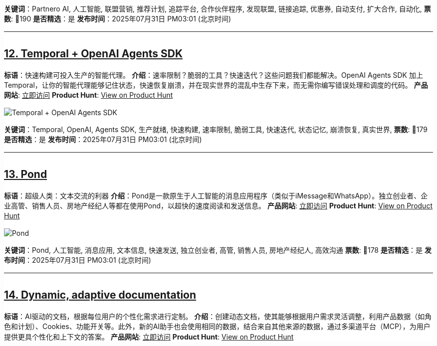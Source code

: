 **关键词**：Partnero AI, 人工智能, 联盟营销, 推荐计划, 追踪平台, 合作伙伴程序, 发现联盟, 链接追踪, 优惠券, 自动支付, 扩大合作, 自动化,
**票数**: 🔺190
**是否精选**：是
**发布时间**：2025年07月31日 PM03:01 (北京时间)

---

## [12. Temporal + OpenAI Agents SDK](https://www.producthunt.com/products/temporal?utm_campaign=producthunt-api&utm_medium=api-v2&utm_source=Application%3A+daily+ph+%28ID%3A+133301%29)
**标语**：快速构建可投入生产的智能代理。
**介绍**：速率限制？脆弱的工具？快速迭代？这些问题我们都能解决。OpenAI Agents SDK 加上 Temporal，让你的智能代理能够记住状态，快速恢复崩溃，并在现实世界的混乱中生存下来，而无需你编写错误处理和调度的代码。
**产品网站**: [立即访问](https://www.producthunt.com/r/NG27OIUKPYJZY3?utm_campaign=producthunt-api&utm_medium=api-v2&utm_source=Application%3A+daily+ph+%28ID%3A+133301%29)
**Product Hunt**: [View on Product Hunt](https://www.producthunt.com/products/temporal?utm_campaign=producthunt-api&utm_medium=api-v2&utm_source=Application%3A+daily+ph+%28ID%3A+133301%29)

![Temporal + OpenAI Agents SDK]()

**关键词**：Temporal, OpenAI, Agents SDK, 生产就绪, 快速构建, 速率限制, 脆弱工具, 快速迭代, 状态记忆, 崩溃恢复, 真实世界,
**票数**: 🔺179
**是否精选**：是
**发布时间**：2025年07月31日 PM03:01 (北京时间)

---

## [13. Pond](https://www.producthunt.com/products/pond-4?utm_campaign=producthunt-api&utm_medium=api-v2&utm_source=Application%3A+daily+ph+%28ID%3A+133301%29)
**标语**：超级人类：文本交流的利器
**介绍**：Pond是一款原生于人工智能的消息应用程序（类似于iMessage和WhatsApp）。独立创业者、企业高管、销售人员、房地产经纪人等都在使用Pond，以超快的速度阅读和发送信息。
**产品网站**: [立即访问](https://www.producthunt.com/r/FGM7BVFOGS3QUX?utm_campaign=producthunt-api&utm_medium=api-v2&utm_source=Application%3A+daily+ph+%28ID%3A+133301%29)
**Product Hunt**: [View on Product Hunt](https://www.producthunt.com/products/pond-4?utm_campaign=producthunt-api&utm_medium=api-v2&utm_source=Application%3A+daily+ph+%28ID%3A+133301%29)

![Pond]()

**关键词**：Pond, 人工智能, 消息应用, 文本信息, 快速发送, 独立创业者, 高管, 销售人员, 房地产经纪人, 高效沟通
**票数**: 🔺178
**是否精选**：是
**发布时间**：2025年07月31日 PM03:01 (北京时间)

---

## [14. Dynamic, adaptive documentation](https://www.producthunt.com/products/gitbookio?utm_campaign=producthunt-api&utm_medium=api-v2&utm_source=Application%3A+daily+ph+%28ID%3A+133301%29)
**标语**：AI驱动的文档，根据每位用户的个性化需求进行定制。
**介绍**：创建动态文档，使其能够根据用户需求灵活调整，利用产品数据（如角色和计划）、Cookies、功能开关等。此外，新的AI助手也会使用相同的数据，结合来自其他来源的数据，通过多渠道平台（MCP），为用户提供更具个性化和上下文的答案。
**产品网站**: [立即访问](https://www.producthunt.com/r/ME5FZCRLKXWPS6?utm_campaign=producthunt-api&utm_medium=api-v2&utm_source=Application%3A+daily+ph+%28ID%3A+133301%29)
**Product Hunt**: [View on Product Hunt](https://www.producthunt.com/products/gitbookio?utm_campaign=producthunt-api&utm_medium=api-v2&utm_source=Application%3A+daily+ph+%28ID%3A+133301%29)
